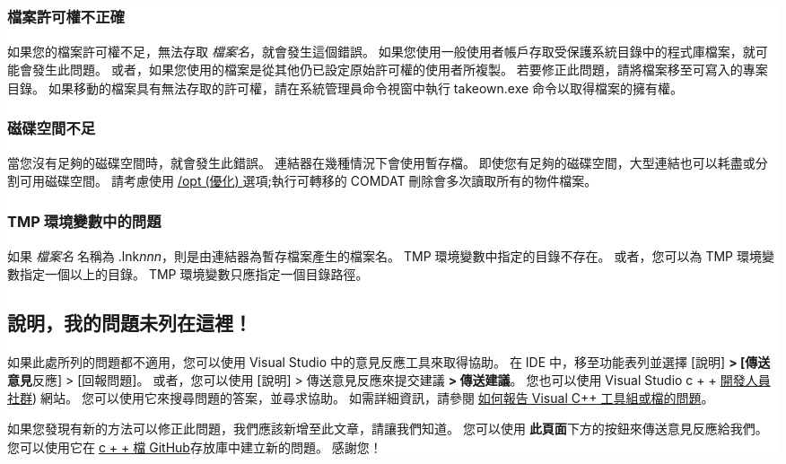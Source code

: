 ### <a name="incorrect-file-permissions"></a>檔案許可權不正確

如果您的檔案許可權不足，無法存取 *檔案名*，就會發生這個錯誤。 如果您使用一般使用者帳戶存取受保護系統目錄中的程式庫檔案，就可能會發生此問題。 或者，如果您使用的檔案是從其他仍已設定原始許可權的使用者所複製。 若要修正此問題，請將檔案移至可寫入的專案目錄。 如果移動的檔案具有無法存取的許可權，請在系統管理員命令視窗中執行 takeown.exe 命令以取得檔案的擁有權。

### <a name="insufficient-disk-space"></a>磁碟空間不足

當您沒有足夠的磁碟空間時，就會發生此錯誤。 連結器在幾種情況下會使用暫存檔。 即使您有足夠的磁碟空間，大型連結也可以耗盡或分割可用磁碟空間。 請考慮使用 [/opt (優化) ](../../build/reference/opt-optimizations.md) 選項;執行可轉移的 COMDAT 刪除會多次讀取所有的物件檔案。

### <a name="problems-in-the-tmp-environment-variable"></a>TMP 環境變數中的問題

如果 *檔案名* 名稱為 .lnk*nnn*，則是由連結器為暫存檔案產生的檔案名。 TMP 環境變數中指定的目錄不存在。 或者，您可以為 TMP 環境變數指定一個以上的目錄。 TMP 環境變數只應指定一個目錄路徑。

## <a name="help-my-issue-isnt-listed-here"></a>說明，我的問題未列在這裡！

如果此處所列的問題都不適用，您可以使用 Visual Studio 中的意見反應工具來取得協助。 在 IDE 中，移至功能表列並選擇 [說明] **> [傳送意見**反應] > [回報問題]。 或者，您可以使用 [說明] > 傳送意見反應來提交建議 **> 傳送建議**。 您也可以使用 Visual Studio c + + [開發人員社群](https://developercommunity.visualstudio.com/spaces/62/index.html)) 網站。 您可以使用它來搜尋問題的答案，並尋求協助。 如需詳細資訊，請參閱 [如何報告 Visual C++ 工具組或檔的問題](../../overview/how-to-report-a-problem-with-the-visual-cpp-toolset.md)。

如果您發現有新的方法可以修正此問題，我們應該新增至此文章，請讓我們知道。 您可以使用 **此頁面**下方的按鈕來傳送意見反應給我們。 您可以使用它在 [c + + 檔 GitHub](https://github.com/MicrosoftDocs/cpp-docs/issues)存放庫中建立新的問題。 感謝您！
